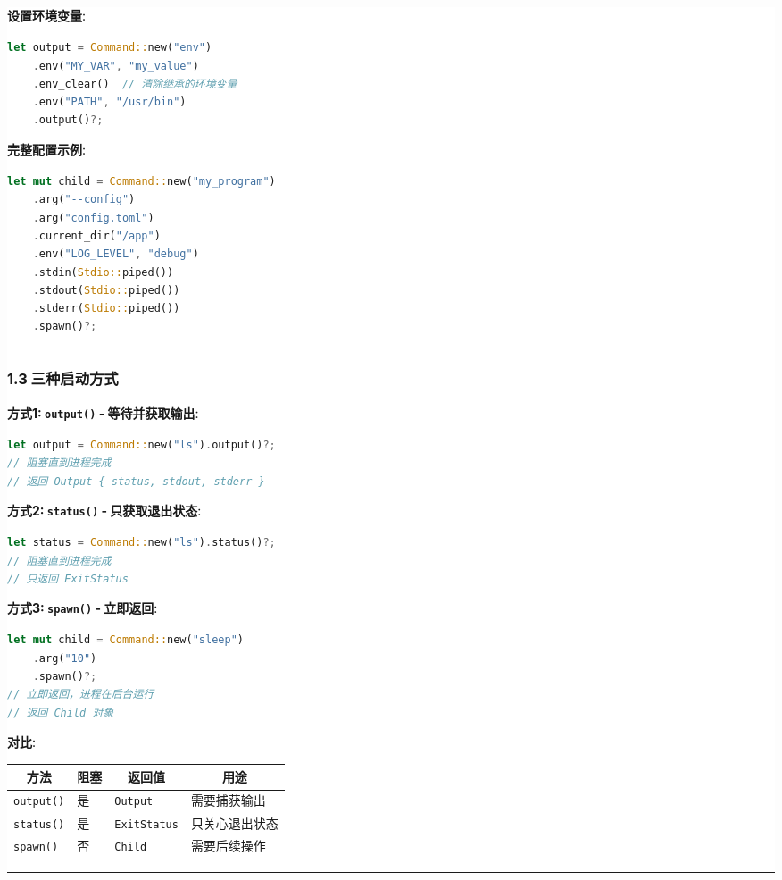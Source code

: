 **设置环境变量**:

```rust
let output = Command::new("env")
    .env("MY_VAR", "my_value")
    .env_clear()  // 清除继承的环境变量
    .env("PATH", "/usr/bin")
    .output()?;
```

**完整配置示例**:

```rust
let mut child = Command::new("my_program")
    .arg("--config")
    .arg("config.toml")
    .current_dir("/app")
    .env("LOG_LEVEL", "debug")
    .stdin(Stdio::piped())
    .stdout(Stdio::piped())
    .stderr(Stdio::piped())
    .spawn()?;
```

---

### 1.3 三种启动方式

**方式1: `output()` - 等待并获取输出**:

```rust
let output = Command::new("ls").output()?;
// 阻塞直到进程完成
// 返回 Output { status, stdout, stderr }
```

**方式2: `status()` - 只获取退出状态**:

```rust
let status = Command::new("ls").status()?;
// 阻塞直到进程完成
// 只返回 ExitStatus
```

**方式3: `spawn()` - 立即返回**:

```rust
let mut child = Command::new("sleep")
    .arg("10")
    .spawn()?;
// 立即返回，进程在后台运行
// 返回 Child 对象
```

**对比**:

| 方法 | 阻塞 | 返回值 | 用途 |
|------|------|--------|------|
| `output()` | 是 | `Output` | 需要捕获输出 |
| `status()` | 是 | `ExitStatus` | 只关心退出状态 |
| `spawn()` | 否 | `Child` | 需要后续操作 |

---